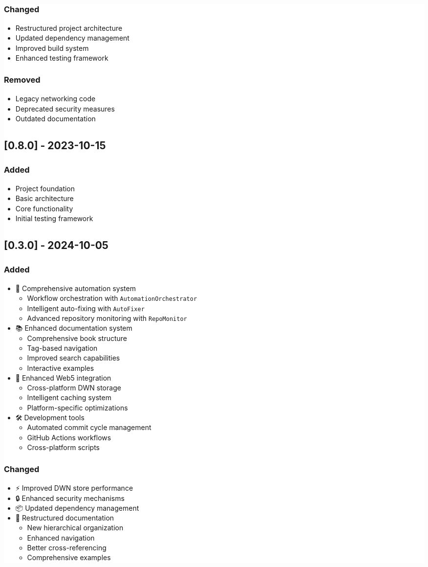 ### Changed
- Restructured project architecture
- Updated dependency management
- Improved build system
- Enhanced testing framework

### Removed
- Legacy networking code
- Deprecated security measures
- Outdated documentation

## [0.8.0] - 2023-10-15

### Added
- Project foundation
- Basic architecture
- Core functionality
- Initial testing framework

## [0.3.0] - 2024-10-05

### Added
- 🤖 Comprehensive automation system
  - Workflow orchestration with `AutomationOrchestrator`
  - Intelligent auto-fixing with `AutoFixer`
  - Advanced repository monitoring with `RepoMonitor`
- 📚 Enhanced documentation system
  - Comprehensive book structure
  - Tag-based navigation
  - Improved search capabilities
  - Interactive examples
- 🔄 Enhanced Web5 integration
  - Cross-platform DWN storage
  - Intelligent caching system
  - Platform-specific optimizations
- 🛠️ Development tools
  - Automated commit cycle management
  - GitHub Actions workflows
  - Cross-platform scripts

### Changed
- ⚡️ Improved DWN store performance
- 🔒 Enhanced security mechanisms
- 📦 Updated dependency management
- 📖 Restructured documentation
  - New hierarchical organization
  - Enhanced navigation
  - Better cross-referencing
  - Comprehensive examples
